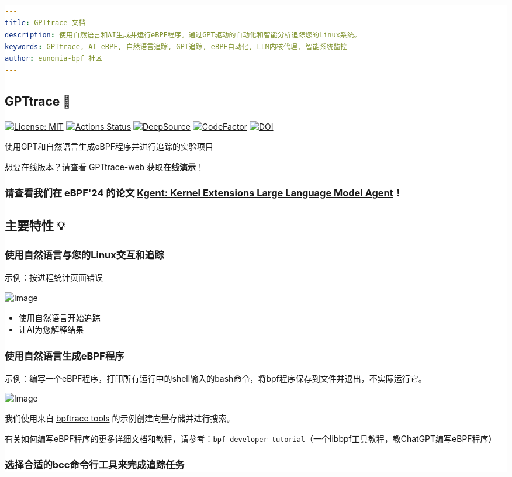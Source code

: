 ```yaml
---
title: GPTtrace 文档
description: 使用自然语言和AI生成并运行eBPF程序。通过GPT驱动的自动化和智能分析追踪您的Linux系统。
keywords: GPTtrace, AI eBPF, 自然语言追踪, GPT追踪, eBPF自动化, LLM内核代理, 智能系统监控
author: eunomia-bpf 社区
---
```


## GPTtrace 🤖

[![License: MIT](https://img.shields.io/badge/License-MIT-yellow.svg)](https://opensource.org/licenses/MIT)
[![Actions Status](https://github.com/eunomia-bpf/GPTtrace/workflows/Pylint/badge.svg)](https://github.com/eunomia-bpf/GPTtrace/actions)
[![DeepSource](https://deepsource.io/gh/eunomia-bpf/eunomia-bpf.svg/?label=active+issues&show_trend=true&token=rcSI3J1-gpwLIgZWtKZC-N6C)](https://deepsource.io/gh/eunomia-bpf/eunomia-bpf/?ref=repository-badge)
[![CodeFactor](https://www.codefactor.io/repository/github/eunomia-bpf/eunomia-bpf/badge)](https://www.codefactor.io/repository/github/eunomia-bpf/eunomia-bpf)
[![DOI](https://zenodo.org/badge/603351016.svg)](https://zenodo.org/badge/latestdoi/603351016)

使用GPT和自然语言生成eBPF程序并进行追踪的实验项目

想要在线版本？请查看 [GPTtrace-web](https://github.com/eunomia-bpf/GPTtrace-web) 获取**在线演示**！

### **请查看我们在 eBPF'24 的论文 [Kgent: Kernel Extensions Large Language Model Agent](https://dl.acm.org/doi/10.1145/3672197.3673434)！**

## 主要特性 💡

### 使用自然语言与您的Linux交互和追踪

示例：按进程统计页面错误

<img src="https://github.com/eunomia-bpf/GPTtrace/raw/main/doc/trace.png" alt="Image" width="600">

- 使用自然语言开始追踪
- 让AI为您解释结果

### 使用自然语言生成eBPF程序

示例：编写一个eBPF程序，打印所有运行中的shell输入的bash命令，将bpf程序保存到文件并退出，不实际运行它。

<img src="https://github.com/eunomia-bpf/GPTtrace/raw/main/doc/generate.png" alt="Image" width="600">

我们使用来自 [bpftrace tools](https://github.com/eunomia-bpf/GPTtrace/tree/main/tools) 的示例创建向量存储并进行搜索。

有关如何编写eBPF程序的更多详细文档和教程，请参考：[`bpf-developer-tutorial`](https://github.com/eunomia-bpf/bpf-developer-tutorial)（一个libbpf工具教程，教ChatGPT编写eBPF程序）

### 选择合适的bcc命令行工具来完成追踪任务
